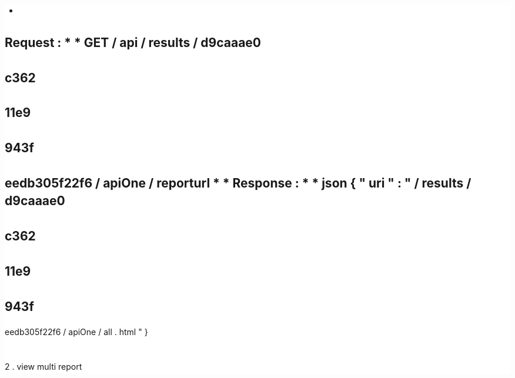 *
Request
:
*
*
GET
/
api
/
results
/
d9caaae0
-
c362
-
11e9
-
943f
-
eedb305f22f6
/
apiOne
/
reporturl
*
*
Response
:
*
*
json
{
"
uri
"
:
"
/
results
/
d9caaae0
-
c362
-
11e9
-
943f
-
eedb305f22f6
/
apiOne
/
all
.
html
"
}
#
#
2
.
view
multi
report